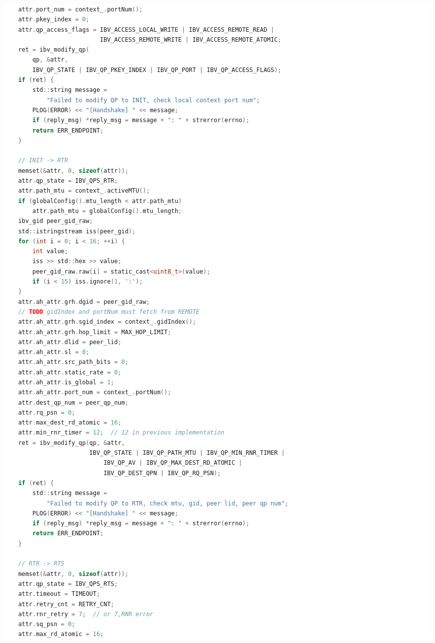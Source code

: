 ```c
    attr.port_num = context_.portNum();
    attr.pkey_index = 0;
    attr.qp_access_flags = IBV_ACCESS_LOCAL_WRITE | IBV_ACCESS_REMOTE_READ |
                           IBV_ACCESS_REMOTE_WRITE | IBV_ACCESS_REMOTE_ATOMIC;
    ret = ibv_modify_qp(
        qp, &attr,
        IBV_QP_STATE | IBV_QP_PKEY_INDEX | IBV_QP_PORT | IBV_QP_ACCESS_FLAGS);
    if (ret) {
        std::string message =
            "Failed to modify QP to INIT, check local context port num";
        PLOG(ERROR) << "[Handshake] " << message;
        if (reply_msg) *reply_msg = message + ": " + strerror(errno);
        return ERR_ENDPOINT;
    }

    // INIT -> RTR
    memset(&attr, 0, sizeof(attr));
    attr.qp_state = IBV_QPS_RTR;
    attr.path_mtu = context_.activeMTU();
    if (globalConfig().mtu_length < attr.path_mtu)
        attr.path_mtu = globalConfig().mtu_length;
    ibv_gid peer_gid_raw;
    std::istringstream iss(peer_gid);
    for (int i = 0; i < 16; ++i) {
        int value;
        iss >> std::hex >> value;
        peer_gid_raw.raw[i] = static_cast<uint8_t>(value);
        if (i < 15) iss.ignore(1, ':');
    }
    attr.ah_attr.grh.dgid = peer_gid_raw;
    // TODO gidIndex and portNum must fetch from REMOTE
    attr.ah_attr.grh.sgid_index = context_.gidIndex();
    attr.ah_attr.grh.hop_limit = MAX_HOP_LIMIT;
    attr.ah_attr.dlid = peer_lid;
    attr.ah_attr.sl = 0;
    attr.ah_attr.src_path_bits = 0;
    attr.ah_attr.static_rate = 0;
    attr.ah_attr.is_global = 1;
    attr.ah_attr.port_num = context_.portNum();
    attr.dest_qp_num = peer_qp_num;
    attr.rq_psn = 0;
    attr.max_dest_rd_atomic = 16;
    attr.min_rnr_timer = 12;  // 12 in previous implementation
    ret = ibv_modify_qp(qp, &attr,
                        IBV_QP_STATE | IBV_QP_PATH_MTU | IBV_QP_MIN_RNR_TIMER |
                            IBV_QP_AV | IBV_QP_MAX_DEST_RD_ATOMIC |
                            IBV_QP_DEST_QPN | IBV_QP_RQ_PSN);
    if (ret) {
        std::string message =
            "Failed to modify QP to RTR, check mtu, gid, peer lid, peer qp num";
        PLOG(ERROR) << "[Handshake] " << message;
        if (reply_msg) *reply_msg = message + ": " + strerror(errno);
        return ERR_ENDPOINT;
    }

    // RTR -> RTS
    memset(&attr, 0, sizeof(attr));
    attr.qp_state = IBV_QPS_RTS;
    attr.timeout = TIMEOUT;
    attr.retry_cnt = RETRY_CNT;
    attr.rnr_retry = 7;  // or 7,RNR error
    attr.sq_psn = 0;
    attr.max_rd_atomic = 16;
```